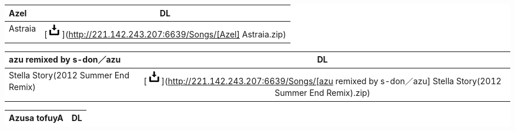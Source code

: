 |Azel| DL |
|:----|:----:|
|Astraia|[<img src="/Resource/Image/Icon_DL.png" class="ImgPropDL">](http://221.142.243.207:6639/Songs/[Azel] Astraia.zip)|

|azu remixed by s-don／azu| DL |
|:----|:----:|
|Stella Story&#40;2012 Summer End Remix&#41;|[<img src="/Resource/Image/Icon_DL.png" class="ImgPropDL">](http://221.142.243.207:6639/Songs/[azu remixed by s-don／azu] Stella Story&#40;2012 Summer End Remix&#41;.zip)|

|Azusa tofuyA| DL |
|:----|:----:|
